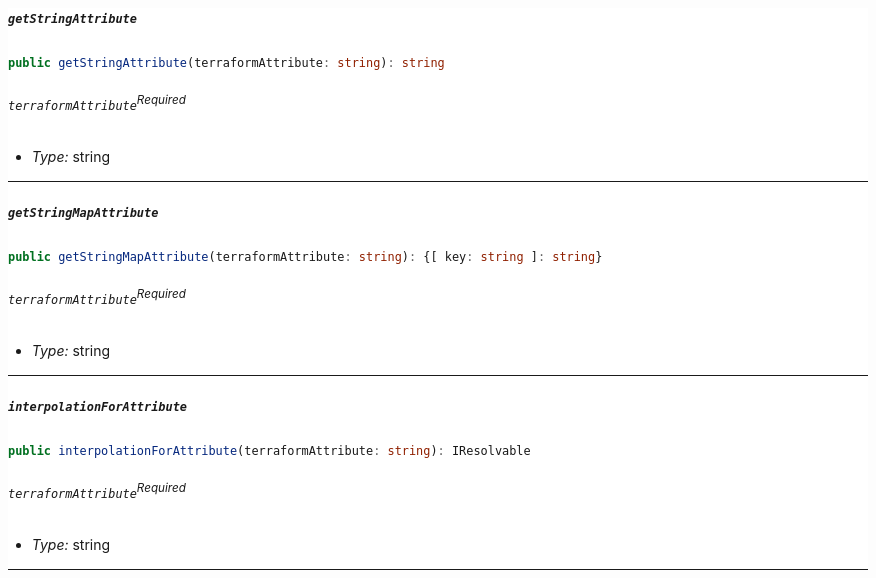 ##### `getStringAttribute` <a name="getStringAttribute" id="@cdktf/provider-opentelekomcloud.dataOpentelekomcloudIdentityProjectsV3.DataOpentelekomcloudIdentityProjectsV3.getStringAttribute"></a>

```typescript
public getStringAttribute(terraformAttribute: string): string
```

###### `terraformAttribute`<sup>Required</sup> <a name="terraformAttribute" id="@cdktf/provider-opentelekomcloud.dataOpentelekomcloudIdentityProjectsV3.DataOpentelekomcloudIdentityProjectsV3.getStringAttribute.parameter.terraformAttribute"></a>

- *Type:* string

---

##### `getStringMapAttribute` <a name="getStringMapAttribute" id="@cdktf/provider-opentelekomcloud.dataOpentelekomcloudIdentityProjectsV3.DataOpentelekomcloudIdentityProjectsV3.getStringMapAttribute"></a>

```typescript
public getStringMapAttribute(terraformAttribute: string): {[ key: string ]: string}
```

###### `terraformAttribute`<sup>Required</sup> <a name="terraformAttribute" id="@cdktf/provider-opentelekomcloud.dataOpentelekomcloudIdentityProjectsV3.DataOpentelekomcloudIdentityProjectsV3.getStringMapAttribute.parameter.terraformAttribute"></a>

- *Type:* string

---

##### `interpolationForAttribute` <a name="interpolationForAttribute" id="@cdktf/provider-opentelekomcloud.dataOpentelekomcloudIdentityProjectsV3.DataOpentelekomcloudIdentityProjectsV3.interpolationForAttribute"></a>

```typescript
public interpolationForAttribute(terraformAttribute: string): IResolvable
```

###### `terraformAttribute`<sup>Required</sup> <a name="terraformAttribute" id="@cdktf/provider-opentelekomcloud.dataOpentelekomcloudIdentityProjectsV3.DataOpentelekomcloudIdentityProjectsV3.interpolationForAttribute.parameter.terraformAttribute"></a>

- *Type:* string

---
